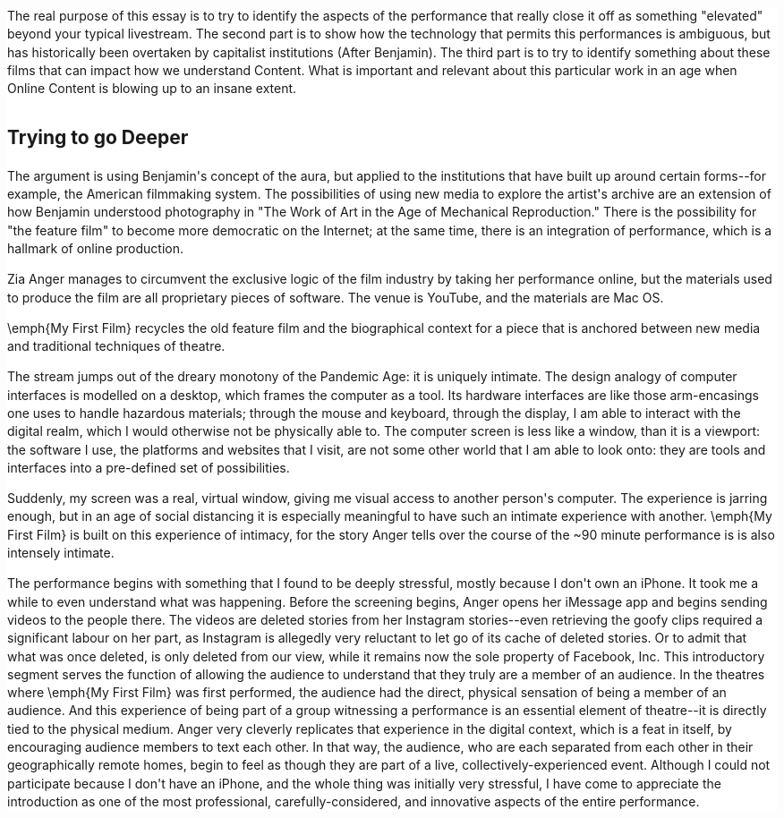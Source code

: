 The real purpose of this essay is to try to identify the aspects of the performance that really close it off as something "elevated" beyond your typical livestream. The second part is to show how the technology that permits this performances is ambiguous, but has historically been overtaken by capitalist institutions (After Benjamin). The third part is to try to identify something about these films that can impact how we understand Content. What is important and relevant about this particular work in an age when Online Content is blowing up to an insane extent.

## Trying to go Deeper

The argument is using Benjamin's concept of the aura, but applied to the institutions that have built up around certain forms--for example, the American filmmaking system. The possibilities of using new media to explore the artist's archive are an extension of how Benjamin understood photography in "The Work of Art in the Age of Mechanical Reproduction." There is the possibility for "the feature film" to become more democratic on the Internet; at the same time, there is an integration of performance, which is a hallmark of online production.

Zia Anger manages to circumvent the exclusive logic of the film industry by taking her performance online, but the materials used to produce the film are all proprietary pieces of software. The venue is YouTube, and the materials are Mac OS.

\emph{My First Film} recycles the old feature film and the biographical context for a piece that is anchored between new media and traditional techniques of theatre.

The stream jumps out of the dreary monotony of the Pandemic Age: it is uniquely intimate. The design analogy of computer interfaces is modelled on a desktop, which frames the computer as a tool. Its hardware interfaces are like those arm-encasings one uses to handle hazardous materials; through the mouse and keyboard, through the display, I am able to interact with the digital realm, which I would otherwise not be physically able to. The computer screen is less like a window, than it is a viewport: the software I use, the platforms and websites that I visit, are not some other world that I am able to look onto: they are tools and interfaces into a pre-defined set of possibilities.

Suddenly, my screen was a real, virtual window, giving me visual access to another person's computer. The experience is jarring enough, but in an age of social distancing it is especially meaningful to have such an intimate experience with another. \emph{My First Film} is built on this experience of intimacy, for the story Anger tells over the course of the ~90 minute performance is is also intensely intimate.

The performance begins with something that I found to be deeply stressful, mostly because I don't own an iPhone. It took me a while to even understand what was happening. Before the screening begins, Anger opens her iMessage app and begins sending videos to the people there. The videos are deleted stories from her Instagram stories--even retrieving the goofy clips required a significant labour on her part, as Instagram is allegedly very reluctant to let go of its cache of deleted stories. Or to admit that what was once deleted, is only deleted from our view, while it remains now the sole property of Facebook, Inc. This introductory segment serves the function of allowing the audience to understand that they truly are a member of an audience. In the theatres where \emph{My First Film} was first performed, the audience had the direct, physical sensation of being a member of an audience. And this experience of being part of a group witnessing a performance is an essential element of theatre--it is directly tied to the physical medium. Anger very cleverly replicates that experience in the digital context, which is a feat in itself, by encouraging audience members to text each other. In that way, the audience, who are each separated from each other in their geographically remote homes, begin to feel as though they are part of a live, collectively-experienced event. Although I could not participate because I don't have an iPhone, and the whole thing was initially very stressful, I have come to appreciate the introduction as one of the most professional, carefully-considered, and innovative aspects of the entire performance.
